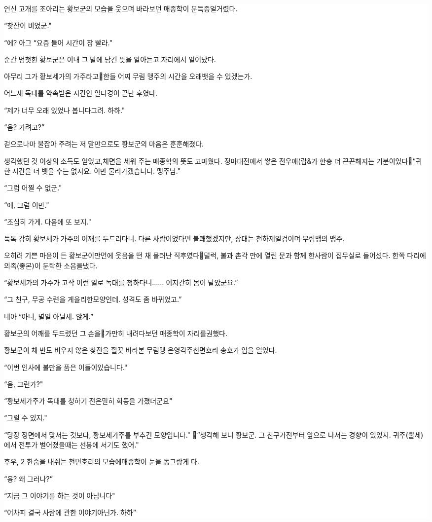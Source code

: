 연신 고개를 조아리는 황보군의 모습을 웃으며 바라보던 매종학이 문득종얼거렸다.

“찾잔이 비었군."

“에? 아그
“요즘 들어 시간이 참 빨라."

순간 멈첫한 황보군은 이내 그 말에 담긴 뜻을 알아듣고 자리에서 일어났다.

아무리 그가 황보세가의 가주라고한들 어찌 무림 맹주의 시간을 오래뱃을 수 있겠는가.

어느새 독대를 약속받은 시간인 일다경이 끝난 후였다.

“제가 너무 오래 있었나 봅니다그려. 하하."

“음? 가려고?”

겉으로나마 불잡아 주려는 저 말만으로도 황보군의 마음은 훈훈해졌다.

생각했던 것 이상의 소득도 얻었고,체면을 세워 주는 매종학의 뜻도 고마웠다. 정마대전에서 쌓은 전우애(랍&가 한층 더 끈끈해지는 기분이었다“귀한 시간을 더 뱃을 수는 없지요. 이만 물러가겠습니다. 맹주님."

“그럼 어찔 수 없군."

“에, 그럼 이만."

“조심히 가게. 다음에 또 보지."

둑톡
감히 황보세가 가주의 어깨를 두드리다니. 다른 사람이었다면 불쾌했겠지만, 상대는 천하제일검이며 무림맹의 맹주.

오히려 기쁜 마음이 든 황보군이만면에 웃음을 떤 채 물러난 직후였다덜럭,
불과 촌각 만에 열린 문과 함께 한사람이 집무실로 들어섰다. 한쪽 다리에 의족(좋몬)이 둔탁한 소음을냈다.

“황보세가의 가주가 고작 이런 일로 독대를 청하다니…… 어지간히 몸이 달았군요.”

“그 친구, 무공 수련을 게을리한모양인데. 성격도 좀 바뀌었고.”

네아
“아니, 별일 아닐세. 앉게.”

황보군의 어깨를 두드렸던 그 손을가만히 내려다보던 매종학이 자리를권했다.

황보군이 채 반도 비우지 않은 찾잔을 힐끗 바라본 무림맹 은영각주천면호리 송호가 입을 열었다.

“이번 인사에 불만을 품은 이들이있습니다."

“음, 그런가?"

“황보세가주가 독대를 청하기 전은밀히 회동을 가졌더군요"

“그럴 수 있지."

“당장 정면에서 맞서는 것보다, 황보세가주를 부추긴 모양입니다."
“생각해 보니 황보군. 그 친구가전부터 앞으로 나서는 경향이 있었지. 귀주(뿔세)에서 전투가 벌어졌을때는 선봉에 서기도 했어."

후우, 2
한숨을 내쉬는 천면호리의 모습에매종학이 눈을 동그랑게 다.

“융? 왜 그러나?”

“지금 그 이야기를 하는 것이 아님니다"

“어차피 결국 사람에 관한 이야기아닌가. 하하”
